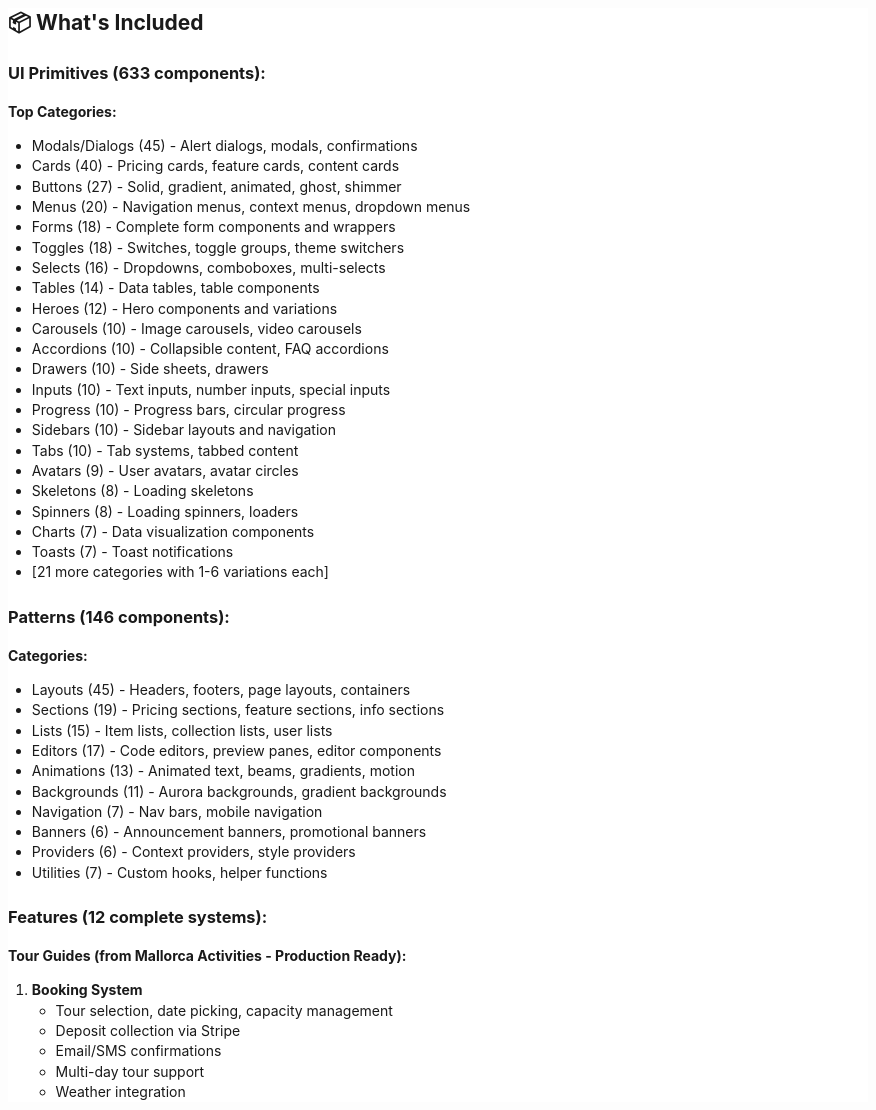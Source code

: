 
## 📦 What's Included

### **UI Primitives (633 components):**

**Top Categories:**
- Modals/Dialogs (45) - Alert dialogs, modals, confirmations
- Cards (40) - Pricing cards, feature cards, content cards
- Buttons (27) - Solid, gradient, animated, ghost, shimmer
- Menus (20) - Navigation menus, context menus, dropdown menus
- Forms (18) - Complete form components and wrappers
- Toggles (18) - Switches, toggle groups, theme switchers
- Selects (16) - Dropdowns, comboboxes, multi-selects
- Tables (14) - Data tables, table components
- Heroes (12) - Hero components and variations
- Carousels (10) - Image carousels, video carousels
- Accordions (10) - Collapsible content, FAQ accordions
- Drawers (10) - Side sheets, drawers
- Inputs (10) - Text inputs, number inputs, special inputs
- Progress (10) - Progress bars, circular progress
- Sidebars (10) - Sidebar layouts and navigation
- Tabs (10) - Tab systems, tabbed content
- Avatars (9) - User avatars, avatar circles
- Skeletons (8) - Loading skeletons
- Spinners (8) - Loading spinners, loaders
- Charts (7) - Data visualization components
- Toasts (7) - Toast notifications
- [21 more categories with 1-6 variations each]

### **Patterns (146 components):**

**Categories:**
- Layouts (45) - Headers, footers, page layouts, containers
- Sections (19) - Pricing sections, feature sections, info sections
- Lists (15) - Item lists, collection lists, user lists
- Editors (17) - Code editors, preview panes, editor components
- Animations (13) - Animated text, beams, gradients, motion
- Backgrounds (11) - Aurora backgrounds, gradient backgrounds
- Navigation (7) - Nav bars, mobile navigation
- Banners (6) - Announcement banners, promotional banners
- Providers (6) - Context providers, style providers
- Utilities (7) - Custom hooks, helper functions

### **Features (12 complete systems):**

**Tour Guides (from Mallorca Activities - Production Ready):**

1. **Booking System**
   - Tour selection, date picking, capacity management
   - Deposit collection via Stripe
   - Email/SMS confirmations
   - Multi-day tour support
   - Weather integration
